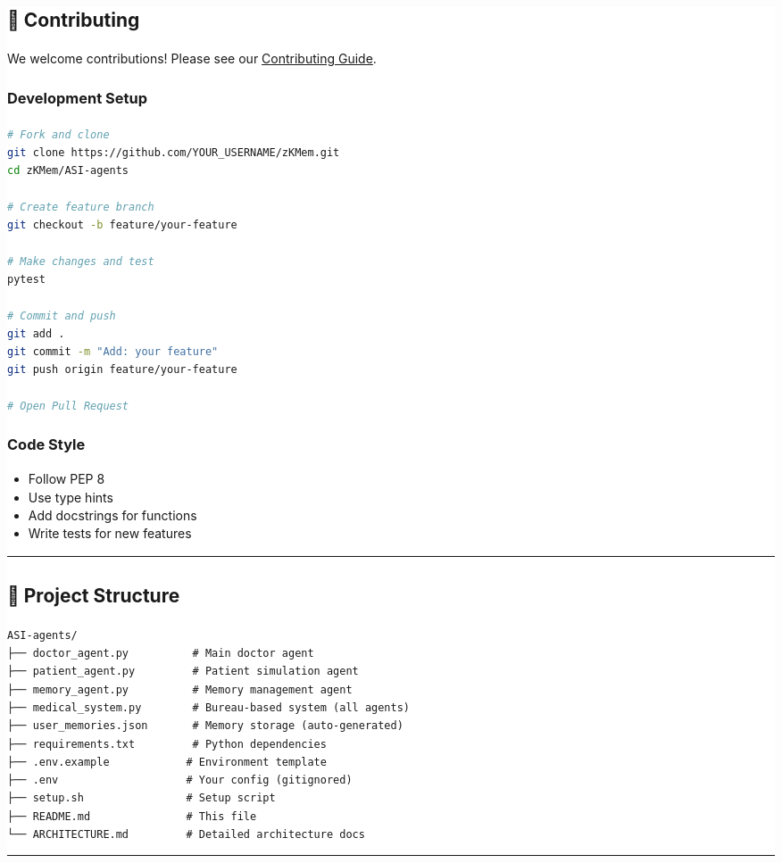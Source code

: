 
## 🤝 Contributing

We welcome contributions! Please see our [Contributing Guide](CONTRIBUTING.md).

### Development Setup

```bash
# Fork and clone
git clone https://github.com/YOUR_USERNAME/zKMem.git
cd zKMem/ASI-agents

# Create feature branch
git checkout -b feature/your-feature

# Make changes and test
pytest

# Commit and push
git add .
git commit -m "Add: your feature"
git push origin feature/your-feature

# Open Pull Request
```

### Code Style

- Follow PEP 8
- Use type hints
- Add docstrings for functions
- Write tests for new features

---

## 📝 Project Structure

```
ASI-agents/
├── doctor_agent.py          # Main doctor agent
├── patient_agent.py         # Patient simulation agent
├── memory_agent.py          # Memory management agent
├── medical_system.py        # Bureau-based system (all agents)
├── user_memories.json       # Memory storage (auto-generated)
├── requirements.txt         # Python dependencies
├── .env.example            # Environment template
├── .env                    # Your config (gitignored)
├── setup.sh                # Setup script
├── README.md               # This file
└── ARCHITECTURE.md         # Detailed architecture docs
```

---

